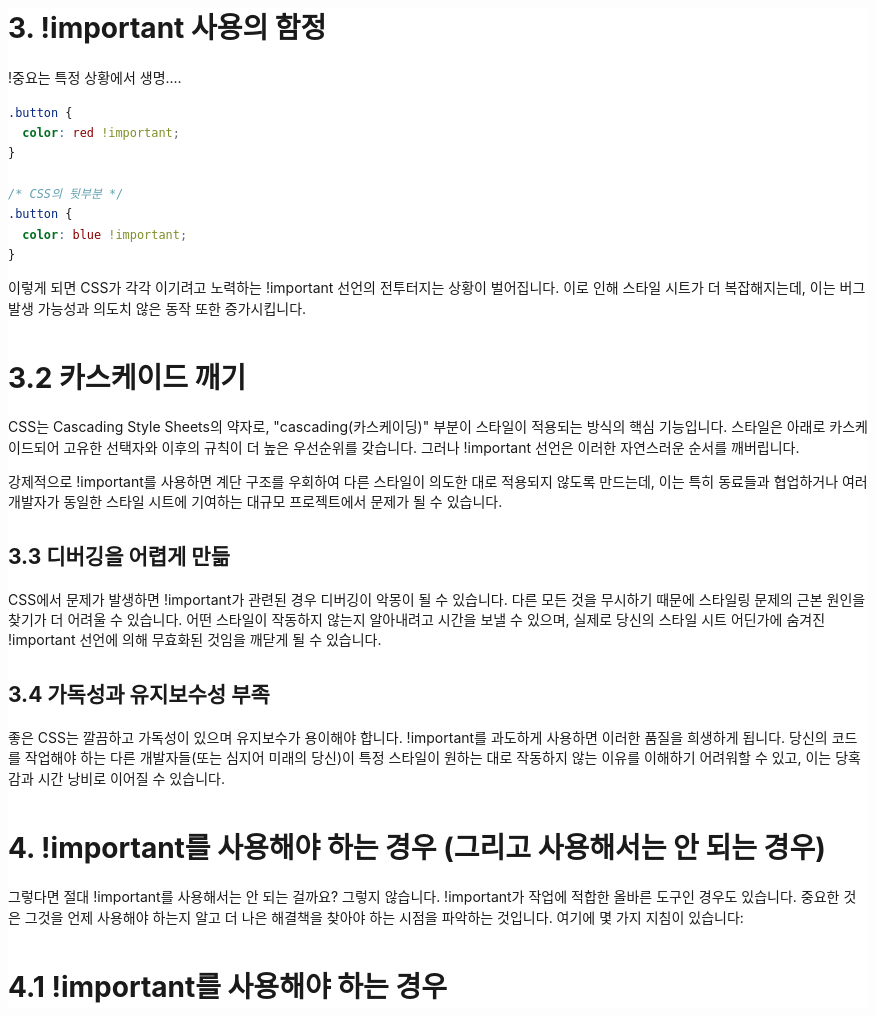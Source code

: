 # 3. !important 사용의 함정

<div class="content-ad"></div>

!중요는 특정 상황에서 생명....

<div class="content-ad"></div>

```css
.button {
  color: red !important;
}

/* CSS의 뒷부분 */
.button {
  color: blue !important;
}
```

이렇게 되면 CSS가 각각 이기려고 노력하는 !important 선언의 전투터지는 상황이 벌어집니다. 이로 인해 스타일 시트가 더 복잡해지는데, 이는 버그 발생 가능성과 의도치 않은 동작 또한 증가시킵니다.

# 3.2 카스케이드 깨기

CSS는 Cascading Style Sheets의 약자로, "cascading(카스케이딩)" 부분이 스타일이 적용되는 방식의 핵심 기능입니다. 스타일은 아래로 카스케이드되어 고유한 선택자와 이후의 규칙이 더 높은 우선순위를 갖습니다. 그러나 !important 선언은 이러한 자연스러운 순서를 깨버립니다.

<div class="content-ad"></div>

강제적으로 !important를 사용하면 계단 구조를 우회하여 다른 스타일이 의도한 대로 적용되지 않도록 만드는데, 이는 특히 동료들과 협업하거나 여러 개발자가 동일한 스타일 시트에 기여하는 대규모 프로젝트에서 문제가 될 수 있습니다.

## 3.3 디버깅을 어렵게 만듦

CSS에서 문제가 발생하면 !important가 관련된 경우 디버깅이 악몽이 될 수 있습니다. 다른 모든 것을 무시하기 때문에 스타일링 문제의 근본 원인을 찾기가 더 어려울 수 있습니다. 어떤 스타일이 작동하지 않는지 알아내려고 시간을 보낼 수 있으며, 실제로 당신의 스타일 시트 어딘가에 숨겨진 !important 선언에 의해 무효화된 것임을 깨닫게 될 수 있습니다.

## 3.4 가독성과 유지보수성 부족

<div class="content-ad"></div>

좋은 CSS는 깔끔하고 가독성이 있으며 유지보수가 용이해야 합니다. !important를 과도하게 사용하면 이러한 품질을 희생하게 됩니다. 당신의 코드를 작업해야 하는 다른 개발자들(또는 심지어 미래의 당신)이 특정 스타일이 원하는 대로 작동하지 않는 이유를 이해하기 어려워할 수 있고, 이는 당혹감과 시간 낭비로 이어질 수 있습니다.

# 4. !important를 사용해야 하는 경우 (그리고 사용해서는 안 되는 경우)

그렇다면 절대 !important를 사용해서는 안 되는 걸까요? 그렇지 않습니다. !important가 작업에 적합한 올바른 도구인 경우도 있습니다. 중요한 것은 그것을 언제 사용해야 하는지 알고 더 나은 해결책을 찾아야 하는 시점을 파악하는 것입니다. 여기에 몇 가지 지침이 있습니다:

# 4.1 !important를 사용해야 하는 경우
